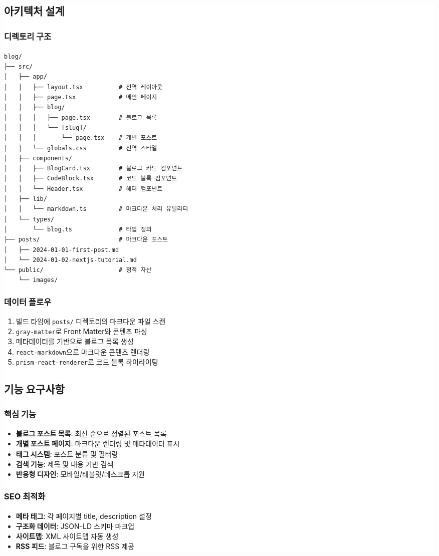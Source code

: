## 아키텍처 설계

### 디렉토리 구조

```
blog/
├── src/
│   ├── app/
│   │   ├── layout.tsx          # 전역 레이아웃
│   │   ├── page.tsx            # 메인 페이지
│   │   ├── blog/
│   │   │   ├── page.tsx        # 블로그 목록
│   │   │   └── [slug]/
│   │   │       └── page.tsx    # 개별 포스트
│   │   └── globals.css         # 전역 스타일
│   ├── components/
│   │   ├── BlogCard.tsx        # 블로그 카드 컴포넌트
│   │   ├── CodeBlock.tsx       # 코드 블록 컴포넌트
│   │   └── Header.tsx          # 헤더 컴포넌트
│   ├── lib/
│   │   └── markdown.ts         # 마크다운 처리 유틸리티
│   └── types/
│       └── blog.ts             # 타입 정의
├── posts/                      # 마크다운 포스트
│   ├── 2024-01-01-first-post.md
│   └── 2024-01-02-nextjs-tutorial.md
└── public/                     # 정적 자산
    └── images/
```

### 데이터 플로우

1. 빌드 타임에 `posts/` 디렉토리의 마크다운 파일 스캔
2. `gray-matter`로 Front Matter와 콘텐츠 파싱
3. 메타데이터를 기반으로 블로그 목록 생성
4. `react-markdown`으로 마크다운 콘텐츠 렌더링
5. `prism-react-renderer`로 코드 블록 하이라이팅

## 기능 요구사항

### 핵심 기능

- **블로그 포스트 목록**: 최신 순으로 정렬된 포스트 목록
- **개별 포스트 페이지**: 마크다운 렌더링 및 메타데이터 표시
- **태그 시스템**: 포스트 분류 및 필터링
- **검색 기능**: 제목 및 내용 기반 검색
- **반응형 디자인**: 모바일/태블릿/데스크톱 지원

### SEO 최적화

- **메타 태그**: 각 페이지별 title, description 설정
- **구조화 데이터**: JSON-LD 스키마 마크업
- **사이트맵**: XML 사이트맵 자동 생성
- **RSS 피드**: 블로그 구독을 위한 RSS 제공

